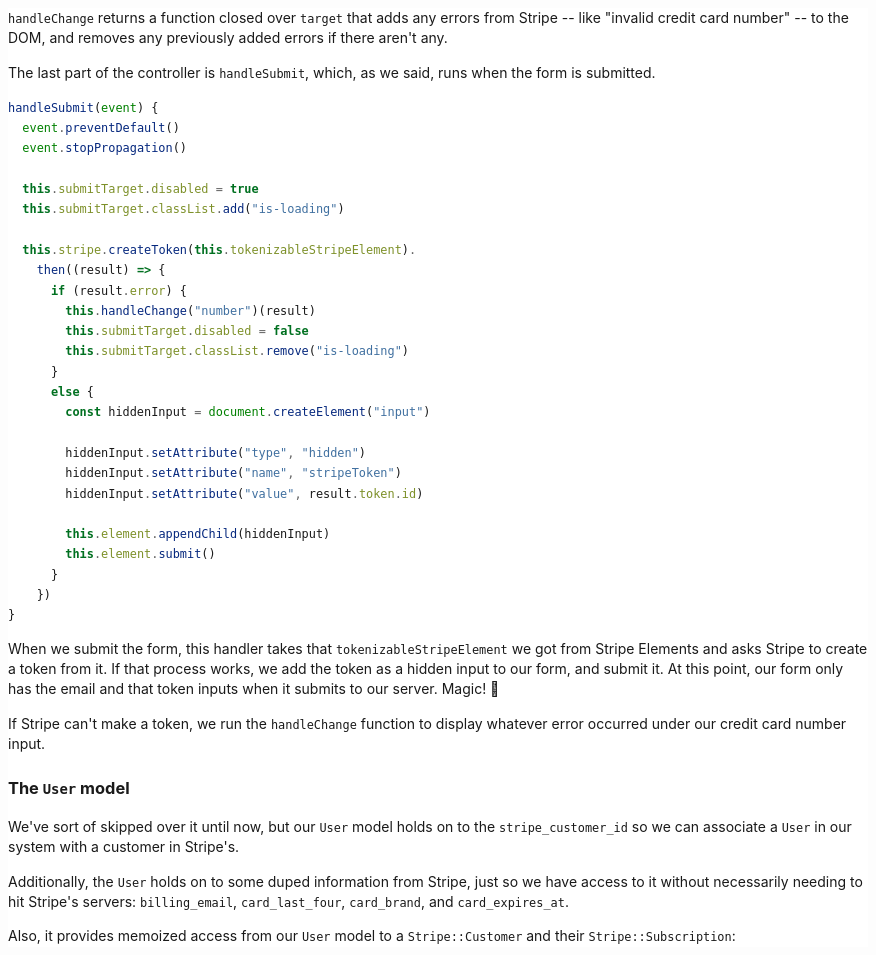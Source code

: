 `handleChange` returns a function closed over `target` that adds any errors from Stripe -- like "invalid credit card number" -- to the DOM, and removes any previously added errors if there aren't any.

The last part of the controller is `handleSubmit`, which, as we said, runs when the form is submitted.

```js
handleSubmit(event) {
  event.preventDefault()
  event.stopPropagation()

  this.submitTarget.disabled = true
  this.submitTarget.classList.add("is-loading")

  this.stripe.createToken(this.tokenizableStripeElement).
    then((result) => {
      if (result.error) {
        this.handleChange("number")(result)
        this.submitTarget.disabled = false
        this.submitTarget.classList.remove("is-loading")
      }
      else {
        const hiddenInput = document.createElement("input")

        hiddenInput.setAttribute("type", "hidden")
        hiddenInput.setAttribute("name", "stripeToken")
        hiddenInput.setAttribute("value", result.token.id)

        this.element.appendChild(hiddenInput)
        this.element.submit()
      }
    })
}
```

When we submit the form, this handler takes that `tokenizableStripeElement` we got from Stripe Elements and asks Stripe to create a token from it. If that process works, we add the token as a hidden input to our form, and submit it. At this point, our form only has the email and that token inputs when it submits to our server. Magic! 🔮

If Stripe can't make a token, we run the `handleChange` function to display whatever error occurred under our credit card number input.

### The `User` model

We've sort of skipped over it until now, but our `User` model holds on to the `stripe_customer_id` so we can associate a `User` in our system with a customer in Stripe's.

Additionally, the `User` holds on to some duped information from Stripe, just so we have access to it without necessarily needing to hit Stripe's servers: `billing_email`, `card_last_four`, `card_brand`, and `card_expires_at`.

Also, it provides memoized access from our `User` model to a `Stripe::Customer` and their `Stripe::Subscription`:
